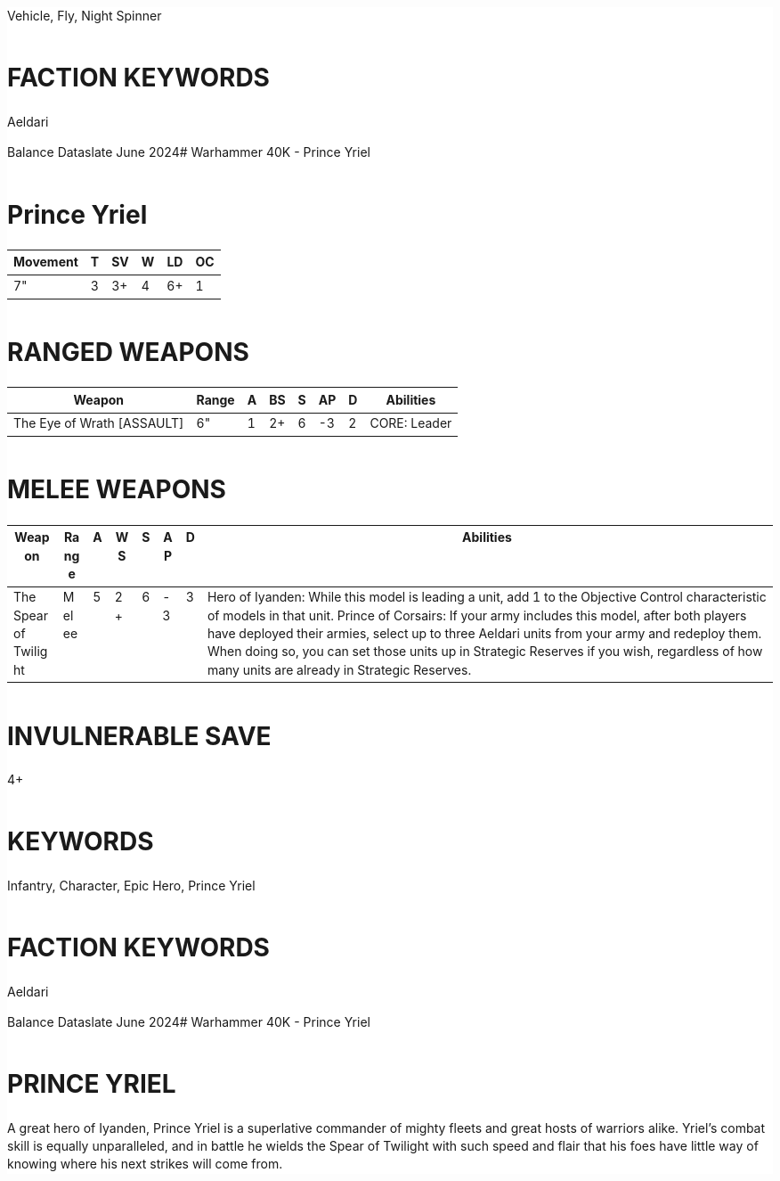 Vehicle, Fly, Night Spinner

# FACTION KEYWORDS

Aeldari

Balance Dataslate June 2024# Warhammer 40K - Prince Yriel

# Prince Yriel

|Movement|T|SV|W|LD|OC|
|---|---|---|---|---|---|
|7"|3|3+|4|6+|1|

# RANGED WEAPONS

|Weapon|Range|A|BS|S|AP|D|Abilities|
|---|---|---|---|---|---|---|---|
|The Eye of Wrath [ASSAULT]|6"|1|2+|6|-3|2|CORE: Leader|

# MELEE WEAPONS

|Weapon|Range|A|WS|S|AP|D|Abilities|
|---|---|---|---|---|---|---|---|
|The Spear of Twilight|Melee|5|2+|6|-3|3|Hero of Iyanden: While this model is leading a unit, add 1 to the Objective Control characteristic of models in that unit. Prince of Corsairs: If your army includes this model, after both players have deployed their armies, select up to three Aeldari units from your army and redeploy them. When doing so, you can set those units up in Strategic Reserves if you wish, regardless of how many units are already in Strategic Reserves.|

# INVULNERABLE SAVE

4+

# KEYWORDS

Infantry, Character, Epic Hero, Prince Yriel

# FACTION KEYWORDS

Aeldari

Balance Dataslate June 2024# Warhammer 40K - Prince Yriel

# PRINCE YRIEL

A great hero of Iyanden, Prince Yriel is a superlative commander of mighty fleets and great hosts of warriors alike. Yriel’s combat skill is equally unparalleled, and in battle he wields the Spear of Twilight with such speed and flair that his foes have little way of knowing where his next strikes will come from.
